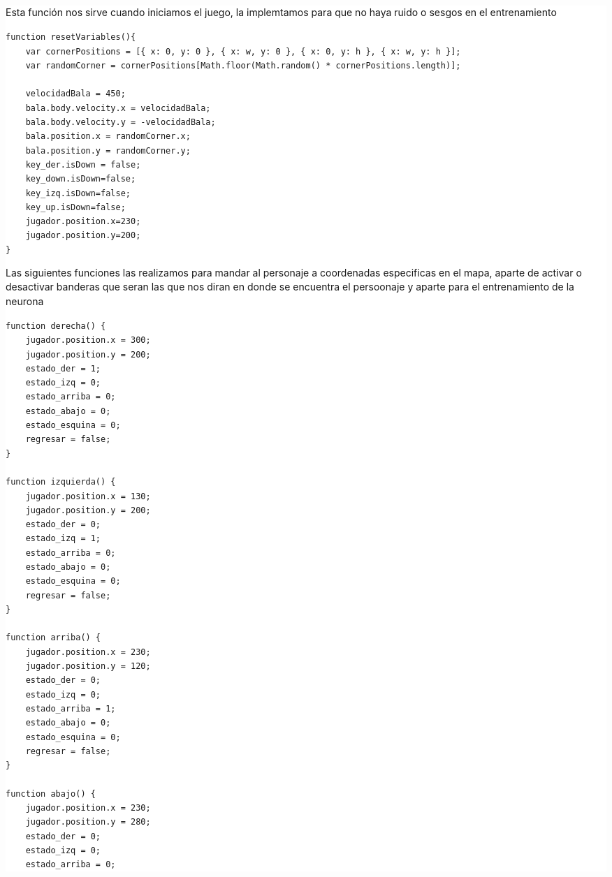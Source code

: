 Esta función nos sirve cuando iniciamos el juego, la implemtamos para que no haya ruido o sesgos en el entrenamiento
```
function resetVariables(){
    var cornerPositions = [{ x: 0, y: 0 }, { x: w, y: 0 }, { x: 0, y: h }, { x: w, y: h }];
    var randomCorner = cornerPositions[Math.floor(Math.random() * cornerPositions.length)];

    velocidadBala = 450;
    bala.body.velocity.x = velocidadBala;
    bala.body.velocity.y = -velocidadBala;
    bala.position.x = randomCorner.x; 
    bala.position.y = randomCorner.y;
    key_der.isDown = false;
    key_down.isDown=false;
    key_izq.isDown=false;
    key_up.isDown=false;
    jugador.position.x=230;
    jugador.position.y=200;
}
```

Las siguientes funciones las realizamos para mandar al personaje a coordenadas especificas en el mapa, aparte de activar o desactivar
banderas que seran las que nos diran en donde se encuentra el persoonaje y aparte para el entrenamiento de la neurona
```
function derecha() {
    jugador.position.x = 300;
    jugador.position.y = 200;
    estado_der = 1;
    estado_izq = 0;
    estado_arriba = 0;
    estado_abajo = 0;
    estado_esquina = 0;
    regresar = false;
}

function izquierda() {
    jugador.position.x = 130;
    jugador.position.y = 200;
    estado_der = 0;
    estado_izq = 1;
    estado_arriba = 0;
    estado_abajo = 0;
    estado_esquina = 0;
    regresar = false;
}

function arriba() {
    jugador.position.x = 230;
    jugador.position.y = 120;
    estado_der = 0;
    estado_izq = 0;
    estado_arriba = 1;
    estado_abajo = 0;
    estado_esquina = 0;
    regresar = false;
}

function abajo() {
    jugador.position.x = 230;
    jugador.position.y = 280;
    estado_der = 0;
    estado_izq = 0;
    estado_arriba = 0;
```